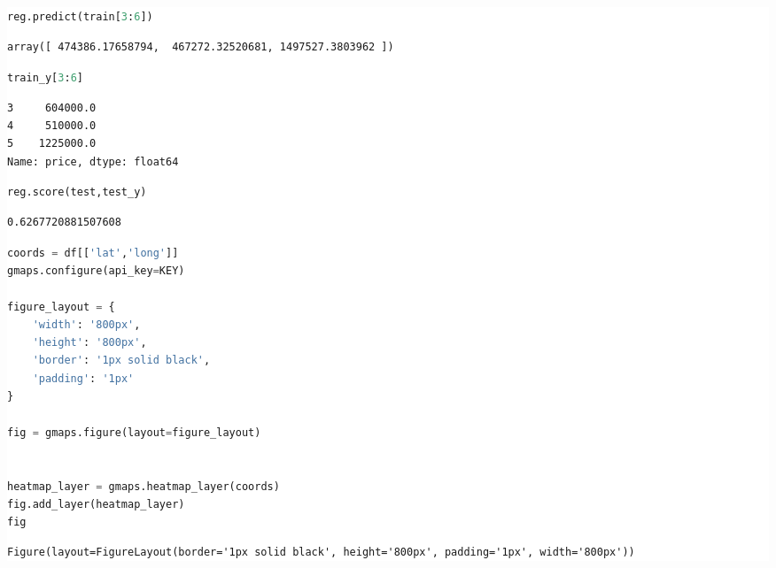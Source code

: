 

```python
reg.predict(train[3:6])
```




    array([ 474386.17658794,  467272.32520681, 1497527.3803962 ])




```python
train_y[3:6]
```




    3     604000.0
    4     510000.0
    5    1225000.0
    Name: price, dtype: float64




```python
reg.score(test,test_y)
```




    0.6267720881507608




```python
coords = df[['lat','long']]
gmaps.configure(api_key=KEY)

figure_layout = {
    'width': '800px',
    'height': '800px',
    'border': '1px solid black',
    'padding': '1px'
}

fig = gmaps.figure(layout=figure_layout)


heatmap_layer = gmaps.heatmap_layer(coords)
fig.add_layer(heatmap_layer)
fig


```


    Figure(layout=FigureLayout(border='1px solid black', height='800px', padding='1px', width='800px'))

